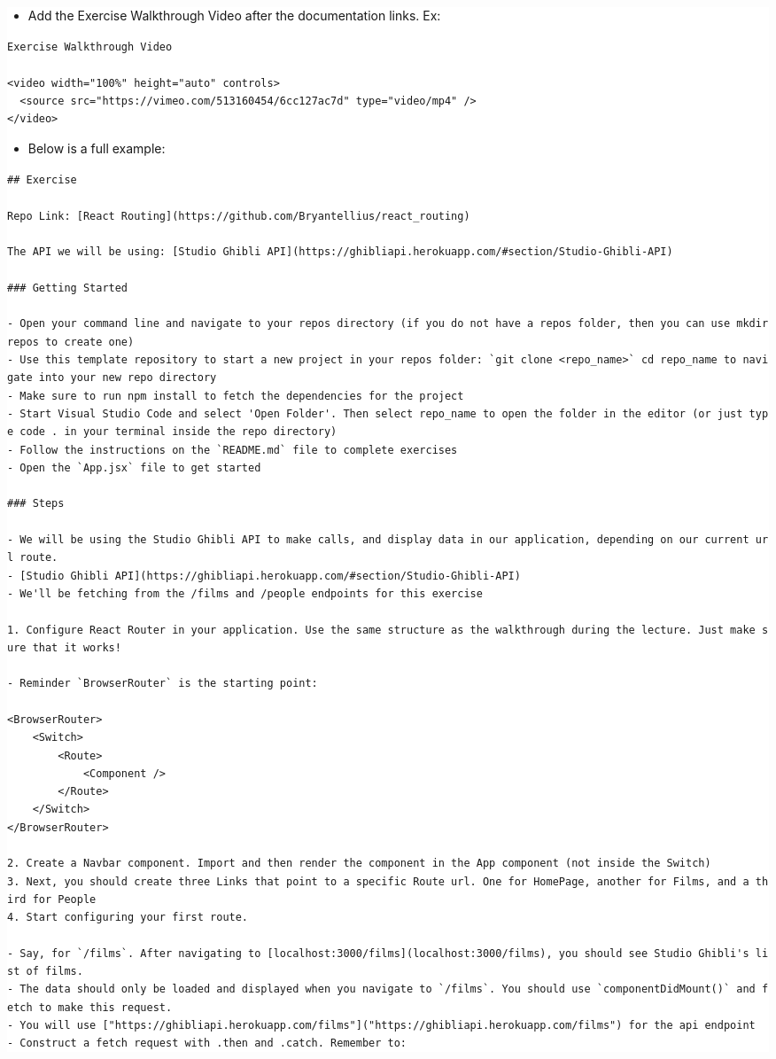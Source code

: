 - Add the Exercise Walkthrough Video after the documentation links. Ex:

```
Exercise Walkthrough Video

<video width="100%" height="auto" controls>
  <source src="https://vimeo.com/513160454/6cc127ac7d" type="video/mp4" />
</video>
```

- Below is a full example:

```
## Exercise

Repo Link: [React Routing](https://github.com/Bryantellius/react_routing)

The API we will be using: [Studio Ghibli API](https://ghibliapi.herokuapp.com/#section/Studio-Ghibli-API)

### Getting Started

- Open your command line and navigate to your repos directory (if you do not have a repos folder, then you can use mkdir repos to create one)
- Use this template repository to start a new project in your repos folder: `git clone <repo_name>` cd repo_name to navigate into your new repo directory
- Make sure to run npm install to fetch the dependencies for the project
- Start Visual Studio Code and select 'Open Folder'. Then select repo_name to open the folder in the editor (or just type code . in your terminal inside the repo directory)
- Follow the instructions on the `README.md` file to complete exercises
- Open the `App.jsx` file to get started

### Steps

- We will be using the Studio Ghibli API to make calls, and display data in our application, depending on our current url route.
- [Studio Ghibli API](https://ghibliapi.herokuapp.com/#section/Studio-Ghibli-API)
- We'll be fetching from the /films and /people endpoints for this exercise

1. Configure React Router in your application. Use the same structure as the walkthrough during the lecture. Just make sure that it works!

- Reminder `BrowserRouter` is the starting point:

<BrowserRouter>
    <Switch>
        <Route>
            <Component />
        </Route>
    </Switch>
</BrowserRouter>

2. Create a Navbar component. Import and then render the component in the App component (not inside the Switch)
3. Next, you should create three Links that point to a specific Route url. One for HomePage, another for Films, and a third for People
4. Start configuring your first route.

- Say, for `/films`. After navigating to [localhost:3000/films](localhost:3000/films), you should see Studio Ghibli's list of films.
- The data should only be loaded and displayed when you navigate to `/films`. You should use `componentDidMount()` and fetch to make this request.
- You will use ["https://ghibliapi.herokuapp.com/films"]("https://ghibliapi.herokuapp.com/films") for the api endpoint
- Construct a fetch request with .then and .catch. Remember to:
```